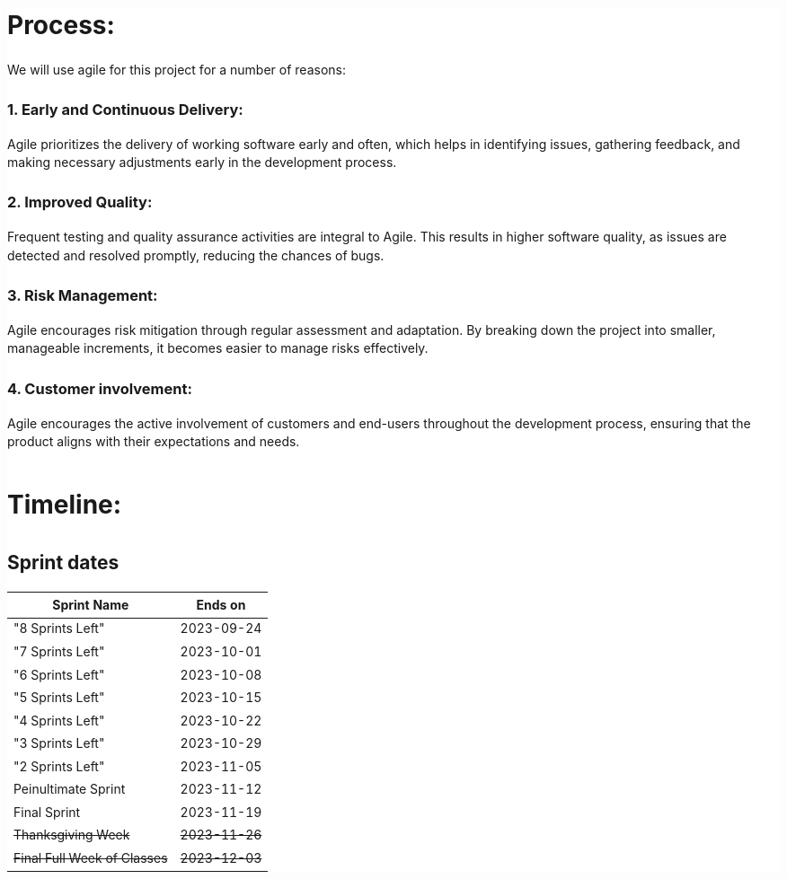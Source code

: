 # Process:
We will use agile for this project for a number of reasons:

### 1. Early and Continuous Delivery:
Agile prioritizes the delivery of working software early and often,
which helps in identifying issues, gathering feedback,
and making necessary adjustments early in the development process.

### 2. Improved Quality:
Frequent testing and quality assurance activities are integral to Agile.
This results in higher software quality,
as issues are detected and resolved promptly,
reducing the chances of bugs.

### 3. Risk Management:
Agile encourages risk mitigation through regular assessment and adaptation. 
By breaking down the project into smaller,
manageable increments,
it becomes easier to manage risks effectively.

### 4. Customer involvement:
Agile encourages the active involvement of customers and end-users throughout the development process,
ensuring that the product aligns with their expectations and needs.


# Timeline:
## Sprint dates

| Sprint Name                    | Ends on
| ---                            | :----:  
| "8 Sprints Left"               | 2023-09-24
| "7 Sprints Left"               | 2023-10-01
| "6 Sprints Left"               | 2023-10-08
| "5 Sprints Left"               | 2023-10-15
| "4 Sprints Left"               | 2023-10-22
| "3 Sprints Left"               | 2023-10-29
| "2 Sprints Left"               | 2023-11-05
| Peinultimate Sprint            | 2023-11-12
| Final Sprint                   | 2023-11-19
| ~~Thanksgiving Week~~          | ~~2023-11-26~~
| ~~Final Full Week of Classes~~ | ~~2023-12-03~~
